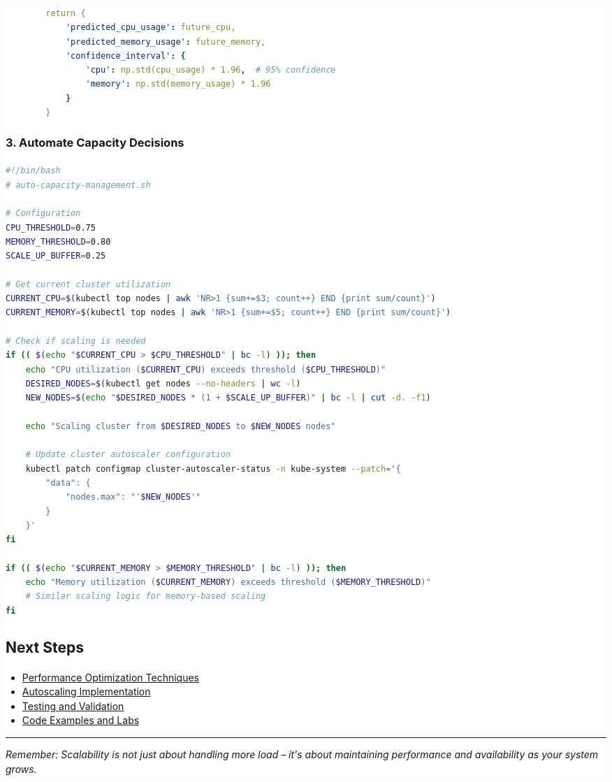 ```yaml
        return {
            'predicted_cpu_usage': future_cpu,
            'predicted_memory_usage': future_memory,
            'confidence_interval': {
                'cpu': np.std(cpu_usage) * 1.96,  # 95% confidence
                'memory': np.std(memory_usage) * 1.96
            }
        }
```

### 3. Automate Capacity Decisions
```bash
#!/bin/bash
# auto-capacity-management.sh

# Configuration
CPU_THRESHOLD=0.75
MEMORY_THRESHOLD=0.80
SCALE_UP_BUFFER=0.25

# Get current cluster utilization
CURRENT_CPU=$(kubectl top nodes | awk 'NR>1 {sum+=$3; count++} END {print sum/count}')
CURRENT_MEMORY=$(kubectl top nodes | awk 'NR>1 {sum+=$5; count++} END {print sum/count}')

# Check if scaling is needed
if (( $(echo "$CURRENT_CPU > $CPU_THRESHOLD" | bc -l) )); then
    echo "CPU utilization ($CURRENT_CPU) exceeds threshold ($CPU_THRESHOLD)"
    DESIRED_NODES=$(kubectl get nodes --no-headers | wc -l)
    NEW_NODES=$(echo "$DESIRED_NODES * (1 + $SCALE_UP_BUFFER)" | bc -l | cut -d. -f1)
    
    echo "Scaling cluster from $DESIRED_NODES to $NEW_NODES nodes"
    
    # Update cluster autoscaler configuration
    kubectl patch configmap cluster-autoscaler-status -n kube-system --patch='{
        "data": {
            "nodes.max": "'$NEW_NODES'"
        }
    }'
fi

if (( $(echo "$CURRENT_MEMORY > $MEMORY_THRESHOLD" | bc -l) )); then
    echo "Memory utilization ($CURRENT_MEMORY) exceeds threshold ($MEMORY_THRESHOLD)"
    # Similar scaling logic for memory-based scaling
fi
```

## Next Steps

- [Performance Optimization Techniques](../performance/)
- [Autoscaling Implementation](../autoscaling/)
- [Testing and Validation](../testing/)
- [Code Examples and Labs](../exercises/)

---

*Remember: Scalability is not just about handling more load – it's about maintaining performance and availability as your system grows.*